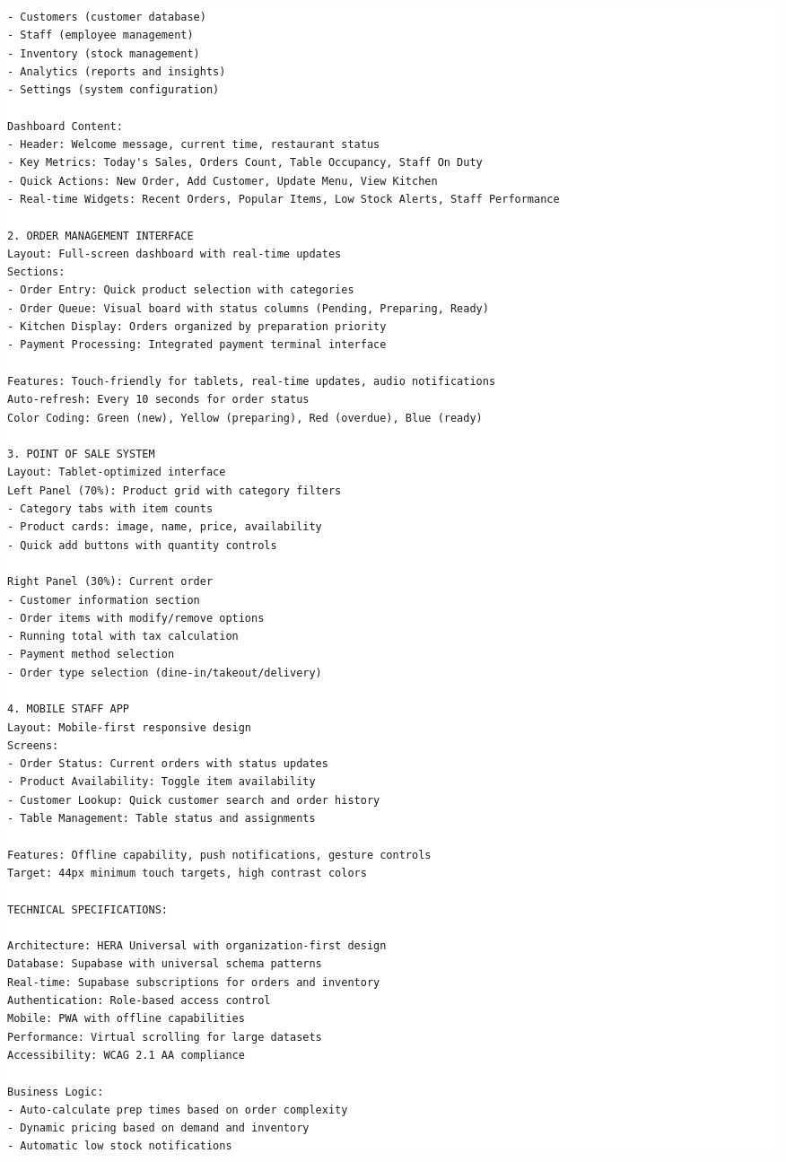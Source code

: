 ```
- Customers (customer database)
- Staff (employee management)
- Inventory (stock management)
- Analytics (reports and insights)
- Settings (system configuration)

Dashboard Content:
- Header: Welcome message, current time, restaurant status
- Key Metrics: Today's Sales, Orders Count, Table Occupancy, Staff On Duty
- Quick Actions: New Order, Add Customer, Update Menu, View Kitchen
- Real-time Widgets: Recent Orders, Popular Items, Low Stock Alerts, Staff Performance

2. ORDER MANAGEMENT INTERFACE
Layout: Full-screen dashboard with real-time updates
Sections:
- Order Entry: Quick product selection with categories
- Order Queue: Visual board with status columns (Pending, Preparing, Ready)
- Kitchen Display: Orders organized by preparation priority
- Payment Processing: Integrated payment terminal interface

Features: Touch-friendly for tablets, real-time updates, audio notifications
Auto-refresh: Every 10 seconds for order status
Color Coding: Green (new), Yellow (preparing), Red (overdue), Blue (ready)

3. POINT OF SALE SYSTEM
Layout: Tablet-optimized interface
Left Panel (70%): Product grid with category filters
- Category tabs with item counts
- Product cards: image, name, price, availability
- Quick add buttons with quantity controls

Right Panel (30%): Current order
- Customer information section
- Order items with modify/remove options
- Running total with tax calculation
- Payment method selection
- Order type selection (dine-in/takeout/delivery)

4. MOBILE STAFF APP
Layout: Mobile-first responsive design
Screens:
- Order Status: Current orders with status updates
- Product Availability: Toggle item availability
- Customer Lookup: Quick customer search and order history
- Table Management: Table status and assignments

Features: Offline capability, push notifications, gesture controls
Target: 44px minimum touch targets, high contrast colors

TECHNICAL SPECIFICATIONS:

Architecture: HERA Universal with organization-first design
Database: Supabase with universal schema patterns
Real-time: Supabase subscriptions for orders and inventory
Authentication: Role-based access control
Mobile: PWA with offline capabilities
Performance: Virtual scrolling for large datasets
Accessibility: WCAG 2.1 AA compliance

Business Logic:
- Auto-calculate prep times based on order complexity
- Dynamic pricing based on demand and inventory
- Automatic low stock notifications
```